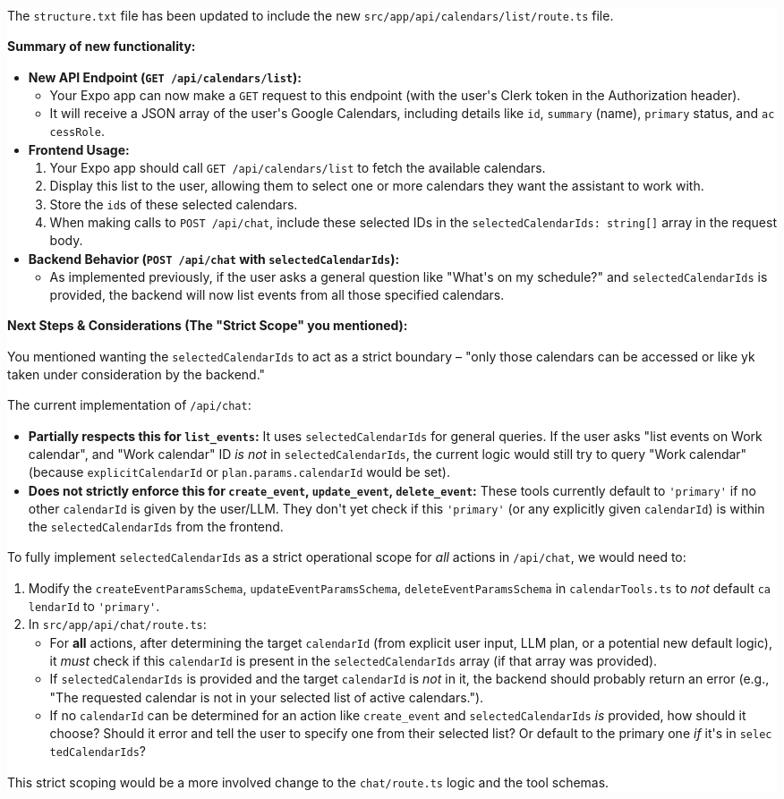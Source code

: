 The `structure.txt` file has been updated to include the new `src/app/api/calendars/list/route.ts` file.

**Summary of new functionality:**

*   **New API Endpoint (`GET /api/calendars/list`):**
    *   Your Expo app can now make a `GET` request to this endpoint (with the user's Clerk token in the Authorization header).
    *   It will receive a JSON array of the user's Google Calendars, including details like `id`, `summary` (name), `primary` status, and `accessRole`.
*   **Frontend Usage:**
    1.  Your Expo app should call `GET /api/calendars/list` to fetch the available calendars.
    2.  Display this list to the user, allowing them to select one or more calendars they want the assistant to work with.
    3.  Store the `id`s of these selected calendars.
    4.  When making calls to `POST /api/chat`, include these selected IDs in the `selectedCalendarIds: string[]` array in the request body.
*   **Backend Behavior (`POST /api/chat` with `selectedCalendarIds`):**
    *   As implemented previously, if the user asks a general question like "What's on my schedule?" and `selectedCalendarIds` is provided, the backend will now list events from all those specified calendars.

**Next Steps & Considerations (The "Strict Scope" you mentioned):**

You mentioned wanting the `selectedCalendarIds` to act as a strict boundary – "only those calendars can be accessed or like yk taken under consideration by the backend."

The current implementation of `/api/chat`:
*   **Partially respects this for `list_events`:** It uses `selectedCalendarIds` for general queries. If the user asks "list events on Work calendar", and "Work calendar" ID *is not* in `selectedCalendarIds`, the current logic would still try to query "Work calendar" (because `explicitCalendarId` or `plan.params.calendarId` would be set).
*   **Does not strictly enforce this for `create_event`, `update_event`, `delete_event`:** These tools currently default to `'primary'` if no other `calendarId` is given by the user/LLM. They don't yet check if this `'primary'` (or any explicitly given `calendarId`) is within the `selectedCalendarIds` from the frontend.

To fully implement `selectedCalendarIds` as a strict operational scope for *all* actions in `/api/chat`, we would need to:
1.  Modify the `createEventParamsSchema`, `updateEventParamsSchema`, `deleteEventParamsSchema` in `calendarTools.ts` to *not* default `calendarId` to `'primary'`.
2.  In `src/app/api/chat/route.ts`:
    *   For **all** actions, after determining the target `calendarId` (from explicit user input, LLM plan, or a potential new default logic), it *must* check if this `calendarId` is present in the `selectedCalendarIds` array (if that array was provided).
    *   If `selectedCalendarIds` is provided and the target `calendarId` is *not* in it, the backend should probably return an error (e.g., "The requested calendar is not in your selected list of active calendars.").
    *   If no `calendarId` can be determined for an action like `create_event` and `selectedCalendarIds` *is* provided, how should it choose? Should it error and tell the user to specify one from their selected list? Or default to the primary one *if* it's in `selectedCalendarIds`?

This strict scoping would be a more involved change to the `chat/route.ts` logic and the tool schemas.
